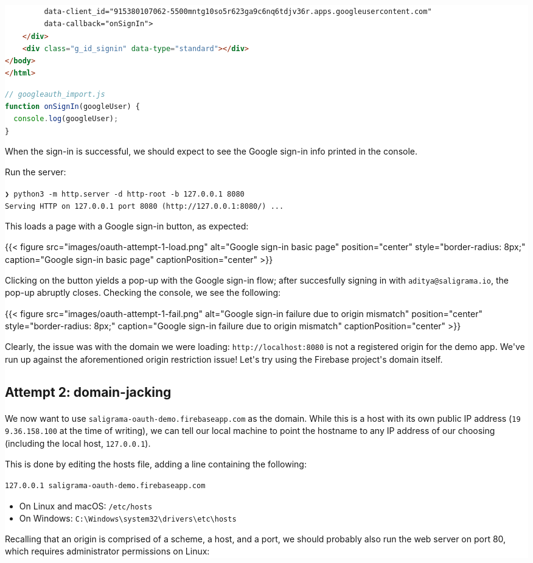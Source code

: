 ```html
         data-client_id="915380107062-5500mntg10so5r623ga9c6nq6tdjv36r.apps.googleusercontent.com" 
         data-callback="onSignIn">
    </div>
    <div class="g_id_signin" data-type="standard"></div>
</body>
</html>
```

```js
// googleauth_import.js
function onSignIn(googleUser) {
  console.log(googleUser);
}
```

When the sign-in is successful, we should expect to see the Google sign-in info printed in the console.

Run the server:

```
❯ python3 -m http.server -d http-root -b 127.0.0.1 8080
Serving HTTP on 127.0.0.1 port 8080 (http://127.0.0.1:8080/) ...
```

This loads a page with a Google sign-in button, as expected:

{{< figure src="images/oauth-attempt-1-load.png" alt="Google sign-in basic page" position="center" style="border-radius: 8px;" caption="Google sign-in basic page" captionPosition="center" >}}

Clicking on the button yields a pop-up with the Google sign-in flow; after succesfully signing in with `aditya@saligrama.io`, the pop-up abruptly closes. Checking the console, we see the following:

{{< figure src="images/oauth-attempt-1-fail.png" alt="Google sign-in failure due to origin mismatch" position="center" style="border-radius: 8px;" caption="Google sign-in failure due to origin mismatch" captionPosition="center" >}}

Clearly, the issue was with the domain we were loading: `http://localhost:8080` is not a registered origin for the demo app. We've run up against the aforementioned origin restriction issue! Let's try using the Firebase project's domain itself.

## Attempt 2: domain-jacking

We now want to use `saligrama-oauth-demo.firebaseapp.com` as the domain. While this is a host with its own public IP address (`199.36.158.100` at the time of writing), we can tell our local machine to point the hostname to any IP address of our choosing (including the local host, `127.0.0.1`).

This is done by editing the hosts file, adding a line containing the following:
```
127.0.0.1 saligrama-oauth-demo.firebaseapp.com
```
* On Linux and macOS: `/etc/hosts`
* On Windows: `C:\Windows\system32\drivers\etc\hosts`

Recalling that an origin is comprised of a scheme, a host, and a port, we should probably also run the web server on port 80, which requires administrator permissions on Linux:
